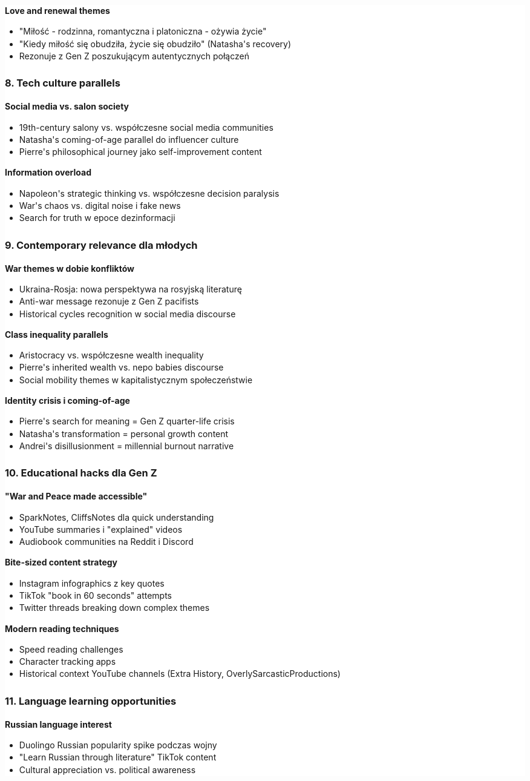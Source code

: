 **Love and renewal themes**
- "Miłość - rodzinna, romantyczna i platoniczna - ożywia życie"
- "Kiedy miłość się obudziła, życie się obudziło" (Natasha's recovery)
- Rezonuje z Gen Z poszukującym autentycznych połączeń

### 8. Tech culture parallels

**Social media vs. salon society**
- 19th-century salony vs. współczesne social media communities
- Natasha's coming-of-age parallel do influencer culture
- Pierre's philosophical journey jako self-improvement content

**Information overload**
- Napoleon's strategic thinking vs. współczesne decision paralysis
- War's chaos vs. digital noise i fake news
- Search for truth w epoce dezinformacji

### 9. Contemporary relevance dla młodych

**War themes w dobie konfliktów**
- Ukraina-Rosja: nowa perspektywa na rosyjską literaturę
- Anti-war message rezonuje z Gen Z pacifists
- Historical cycles recognition w social media discourse

**Class inequality parallels**
- Aristocracy vs. współczesne wealth inequality
- Pierre's inherited wealth vs. nepo babies discourse
- Social mobility themes w kapitalistycznym społeczeństwie

**Identity crisis i coming-of-age**
- Pierre's search for meaning = Gen Z quarter-life crisis
- Natasha's transformation = personal growth content
- Andrei's disillusionment = millennial burnout narrative

### 10. Educational hacks dla Gen Z

**"War and Peace made accessible"**
- SparkNotes, CliffsNotes dla quick understanding
- YouTube summaries i "explained" videos
- Audiobook communities na Reddit i Discord

**Bite-sized content strategy**
- Instagram infographics z key quotes
- TikTok "book in 60 seconds" attempts
- Twitter threads breaking down complex themes

**Modern reading techniques**
- Speed reading challenges
- Character tracking apps
- Historical context YouTube channels (Extra History, OverlySarcasticProductions)

### 11. Language learning opportunities

**Russian language interest**
- Duolingo Russian popularity spike podczas wojny
- "Learn Russian through literature" TikTok content
- Cultural appreciation vs. political awareness
